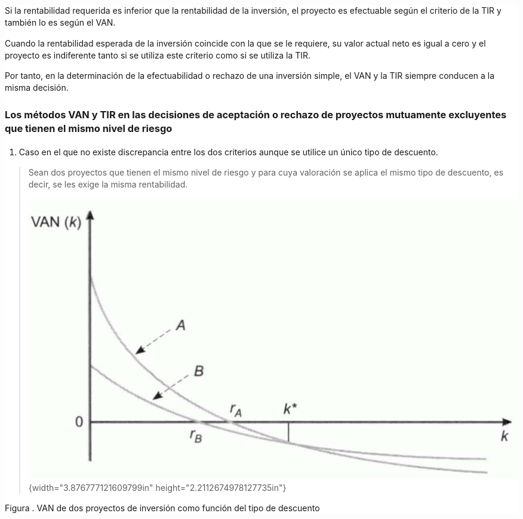 Si la rentabilidad requerida es inferior que la rentabilidad de la
inversión, el proyecto es efectuable según el criterio de la
$\text{TIR}$ y también lo es según el $\text{VAN}$.

Cuando la rentabilidad esperada de la inversión coincide con la que se
le requiere, su valor actual neto es igual a cero y el proyecto es
indiferente tanto si se utiliza este criterio como si se utiliza la
$\text{TIR}$.

Por tanto, en la determinación de la efectuabilidad o rechazo de una
inversión simple, el $\text{VAN}$ y la $\text{TIR}$ siempre conducen a
la misma decisión.

### Los métodos VAN y TIR en las decisiones de aceptación o rechazo de proyectos mutuamente excluyentes que tienen el mismo nivel de riesgo

1.  Caso en el que no existe discrepancia entre los dos criterios aunque
    se utilice un único tipo de descuento.

> Sean dos proyectos que tienen el mismo nivel de riesgo y para cuya
> valoración se aplica el mismo tipo de descuento, es decir, se les
> exige la misma rentabilidad.
>
> ![](../assets/images/image18.png){width="3.876777121609799in"
> height="2.2112674978127735in"}

Figura . $\mathbf{\text{VAN}}$ de dos proyectos de inversión como
función del tipo de descuento
